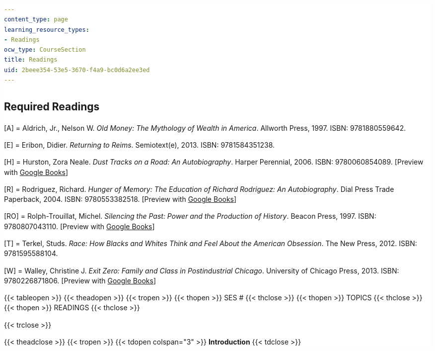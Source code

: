 ```yaml
---
content_type: page
learning_resource_types:
- Readings
ocw_type: CourseSection
title: Readings
uid: 2beee354-53e5-3670-f4a9-bc0d6a2ee3ed
---
```


Required Readings
-----------------

\[A\] = Aldrich, Jr., Nelson W. _Old Money: The Mythology of Wealth in America_. Allworth Press, 1997. ISBN: 9781880559642. 

\[E\] = Eribon, Didier. _Returning to Reims_. Semiotext(e), 2013. ISBN: 9781584351238. 

\[H\] = Hurston, Zora Neale. _Dust Tracks on a Road: An Autobiography_. Harper Perennial, 2006. ISBN: 9780060854089. \[Preview with [Google Books](https://books.google.com/books?id=T6ehj0epckQC&pg=PAfrontcover#v=onepage&q&f=false)\]

\[R\] = Rodriguez, Richard. _Hunger of Memory: The Education of Richard Rodriguez: An Autobiography_. Dial Press Trade Paperback, 2004. ISBN: 9780553382518. \[Preview with [Google Books](https://books.google.com/books?id=DuGoUZU-Zh4C&pg=PAfrontcover#v=onepage&q&f=false)\]

\[RO\] = Rolph-Trouillat, Michel. _Silencing the Past: Power and the Production of History_. Beacon Press, 1997. ISBN: 9780807043110. \[Preview with [Google Books](https://books.google.com/books?id=qNkBDlueIxUC&pg=PAfrontcover#v=onepage&q&f=false)\]

\[T\] = Terkel, Studs. _Race: How Blacks and Whites Think and Feel About the American Obsession_. The New Press, 2012. ISBN: 9781595588104.

\[W\] = Walley, Christine J. _Exit Zero: Family and Class in Postindustrial Chicago_. University of Chicago Press, 2013. ISBN: 9780226871806. \[Preview with [Google Books](https://books.google.com/books?id=X10bCgO-MIMC&pg=PAfrontcover#v=onepage&q&f=false)\]

{{< tableopen >}}
{{< theadopen >}}
{{< tropen >}}
{{< thopen >}}
SES #
{{< thclose >}}
{{< thopen >}}
TOPICS
{{< thclose >}}
{{< thopen >}}
READINGS
{{< thclose >}}

{{< trclose >}}

{{< theadclose >}}
{{< tropen >}}
{{< tdopen colspan="3" >}}
**Introduction**
{{< tdclose >}}
